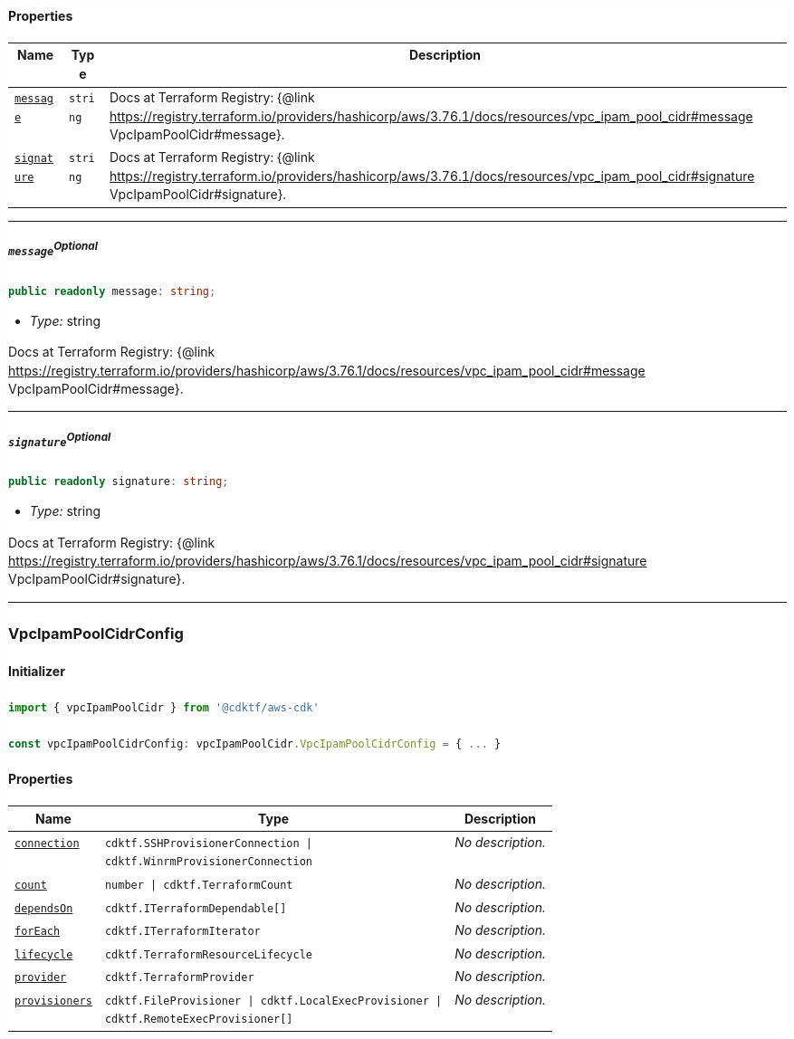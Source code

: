 #### Properties <a name="Properties" id="Properties"></a>

| **Name** | **Type** | **Description** |
| --- | --- | --- |
| <code><a href="#@cdktf/aws-cdk.vpcIpamPoolCidr.VpcIpamPoolCidrCidrAuthorizationContext.property.message">message</a></code> | <code>string</code> | Docs at Terraform Registry: {@link https://registry.terraform.io/providers/hashicorp/aws/3.76.1/docs/resources/vpc_ipam_pool_cidr#message VpcIpamPoolCidr#message}. |
| <code><a href="#@cdktf/aws-cdk.vpcIpamPoolCidr.VpcIpamPoolCidrCidrAuthorizationContext.property.signature">signature</a></code> | <code>string</code> | Docs at Terraform Registry: {@link https://registry.terraform.io/providers/hashicorp/aws/3.76.1/docs/resources/vpc_ipam_pool_cidr#signature VpcIpamPoolCidr#signature}. |

---

##### `message`<sup>Optional</sup> <a name="message" id="@cdktf/aws-cdk.vpcIpamPoolCidr.VpcIpamPoolCidrCidrAuthorizationContext.property.message"></a>

```typescript
public readonly message: string;
```

- *Type:* string

Docs at Terraform Registry: {@link https://registry.terraform.io/providers/hashicorp/aws/3.76.1/docs/resources/vpc_ipam_pool_cidr#message VpcIpamPoolCidr#message}.

---

##### `signature`<sup>Optional</sup> <a name="signature" id="@cdktf/aws-cdk.vpcIpamPoolCidr.VpcIpamPoolCidrCidrAuthorizationContext.property.signature"></a>

```typescript
public readonly signature: string;
```

- *Type:* string

Docs at Terraform Registry: {@link https://registry.terraform.io/providers/hashicorp/aws/3.76.1/docs/resources/vpc_ipam_pool_cidr#signature VpcIpamPoolCidr#signature}.

---

### VpcIpamPoolCidrConfig <a name="VpcIpamPoolCidrConfig" id="@cdktf/aws-cdk.vpcIpamPoolCidr.VpcIpamPoolCidrConfig"></a>

#### Initializer <a name="Initializer" id="@cdktf/aws-cdk.vpcIpamPoolCidr.VpcIpamPoolCidrConfig.Initializer"></a>

```typescript
import { vpcIpamPoolCidr } from '@cdktf/aws-cdk'

const vpcIpamPoolCidrConfig: vpcIpamPoolCidr.VpcIpamPoolCidrConfig = { ... }
```

#### Properties <a name="Properties" id="Properties"></a>

| **Name** | **Type** | **Description** |
| --- | --- | --- |
| <code><a href="#@cdktf/aws-cdk.vpcIpamPoolCidr.VpcIpamPoolCidrConfig.property.connection">connection</a></code> | <code>cdktf.SSHProvisionerConnection \| cdktf.WinrmProvisionerConnection</code> | *No description.* |
| <code><a href="#@cdktf/aws-cdk.vpcIpamPoolCidr.VpcIpamPoolCidrConfig.property.count">count</a></code> | <code>number \| cdktf.TerraformCount</code> | *No description.* |
| <code><a href="#@cdktf/aws-cdk.vpcIpamPoolCidr.VpcIpamPoolCidrConfig.property.dependsOn">dependsOn</a></code> | <code>cdktf.ITerraformDependable[]</code> | *No description.* |
| <code><a href="#@cdktf/aws-cdk.vpcIpamPoolCidr.VpcIpamPoolCidrConfig.property.forEach">forEach</a></code> | <code>cdktf.ITerraformIterator</code> | *No description.* |
| <code><a href="#@cdktf/aws-cdk.vpcIpamPoolCidr.VpcIpamPoolCidrConfig.property.lifecycle">lifecycle</a></code> | <code>cdktf.TerraformResourceLifecycle</code> | *No description.* |
| <code><a href="#@cdktf/aws-cdk.vpcIpamPoolCidr.VpcIpamPoolCidrConfig.property.provider">provider</a></code> | <code>cdktf.TerraformProvider</code> | *No description.* |
| <code><a href="#@cdktf/aws-cdk.vpcIpamPoolCidr.VpcIpamPoolCidrConfig.property.provisioners">provisioners</a></code> | <code>cdktf.FileProvisioner \| cdktf.LocalExecProvisioner \| cdktf.RemoteExecProvisioner[]</code> | *No description.* |